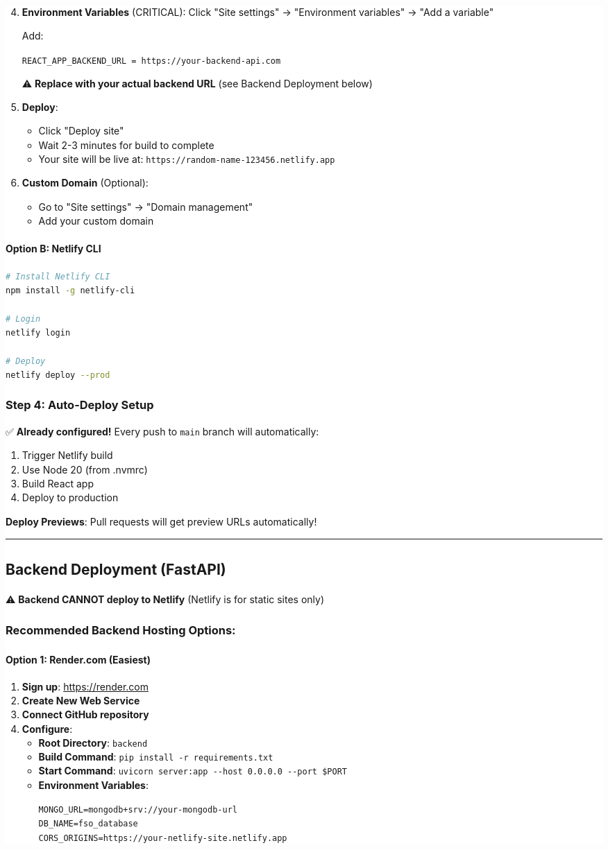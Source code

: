 4. **Environment Variables** (CRITICAL):
   Click "Site settings" → "Environment variables" → "Add a variable"
   
   Add:
   ```
   REACT_APP_BACKEND_URL = https://your-backend-api.com
   ```
   
   ⚠️ **Replace with your actual backend URL** (see Backend Deployment below)

5. **Deploy**:
   - Click "Deploy site"
   - Wait 2-3 minutes for build to complete
   - Your site will be live at: `https://random-name-123456.netlify.app`

6. **Custom Domain** (Optional):
   - Go to "Site settings" → "Domain management"
   - Add your custom domain

#### Option B: Netlify CLI

```bash
# Install Netlify CLI
npm install -g netlify-cli

# Login
netlify login

# Deploy
netlify deploy --prod
```

### Step 4: Auto-Deploy Setup

✅ **Already configured!** Every push to `main` branch will automatically:
1. Trigger Netlify build
2. Use Node 20 (from .nvmrc)
3. Build React app
4. Deploy to production

**Deploy Previews**: Pull requests will get preview URLs automatically!

---

## Backend Deployment (FastAPI)

⚠️ **Backend CANNOT deploy to Netlify** (Netlify is for static sites only)

### Recommended Backend Hosting Options:

#### Option 1: Render.com (Easiest)

1. **Sign up**: https://render.com
2. **Create New Web Service**
3. **Connect GitHub repository**
4. **Configure**:
   - **Root Directory**: `backend`
   - **Build Command**: `pip install -r requirements.txt`
   - **Start Command**: `uvicorn server:app --host 0.0.0.0 --port $PORT`
   - **Environment Variables**:
     ```
     MONGO_URL=mongodb+srv://your-mongodb-url
     DB_NAME=fso_database
     CORS_ORIGINS=https://your-netlify-site.netlify.app
     ```
